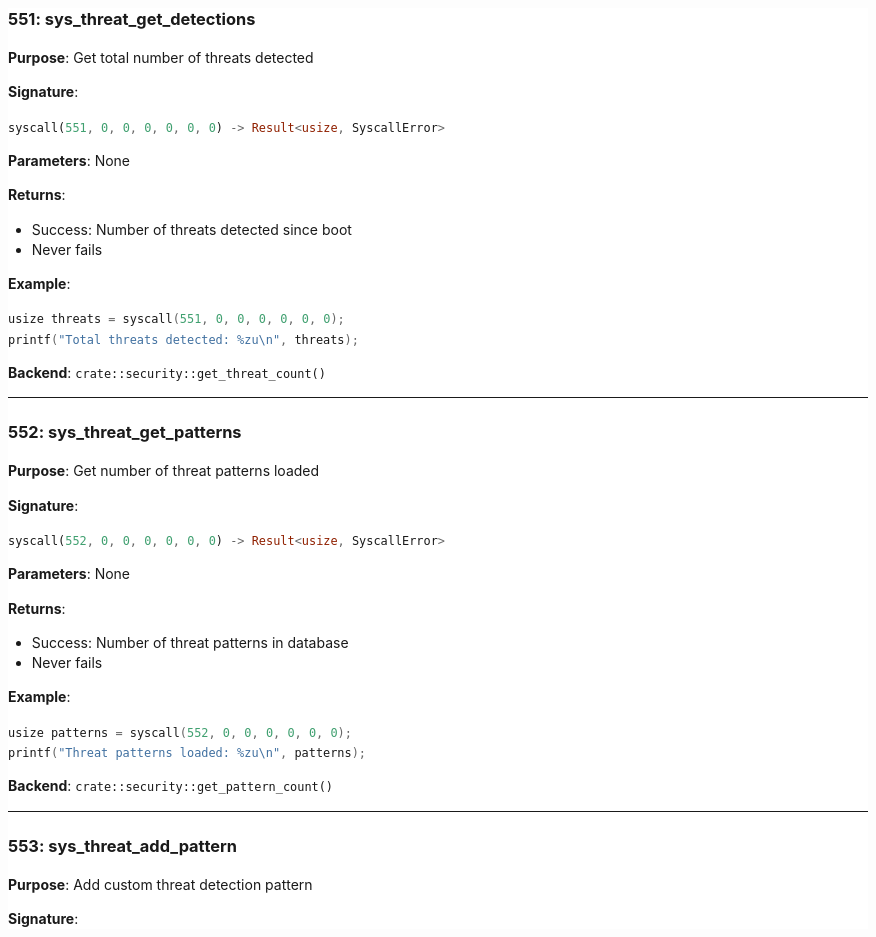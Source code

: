### 551: sys_threat_get_detections

**Purpose**: Get total number of threats detected

**Signature**:

```rust
syscall(551, 0, 0, 0, 0, 0, 0) -> Result<usize, SyscallError>
```

**Parameters**: None

**Returns**:

-   Success: Number of threats detected since boot
-   Never fails

**Example**:

```c
usize threats = syscall(551, 0, 0, 0, 0, 0, 0);
printf("Total threats detected: %zu\n", threats);
```

**Backend**: `crate::security::get_threat_count()`

---

### 552: sys_threat_get_patterns

**Purpose**: Get number of threat patterns loaded

**Signature**:

```rust
syscall(552, 0, 0, 0, 0, 0, 0) -> Result<usize, SyscallError>
```

**Parameters**: None

**Returns**:

-   Success: Number of threat patterns in database
-   Never fails

**Example**:

```c
usize patterns = syscall(552, 0, 0, 0, 0, 0, 0);
printf("Threat patterns loaded: %zu\n", patterns);
```

**Backend**: `crate::security::get_pattern_count()`

---

### 553: sys_threat_add_pattern

**Purpose**: Add custom threat detection pattern

**Signature**:
